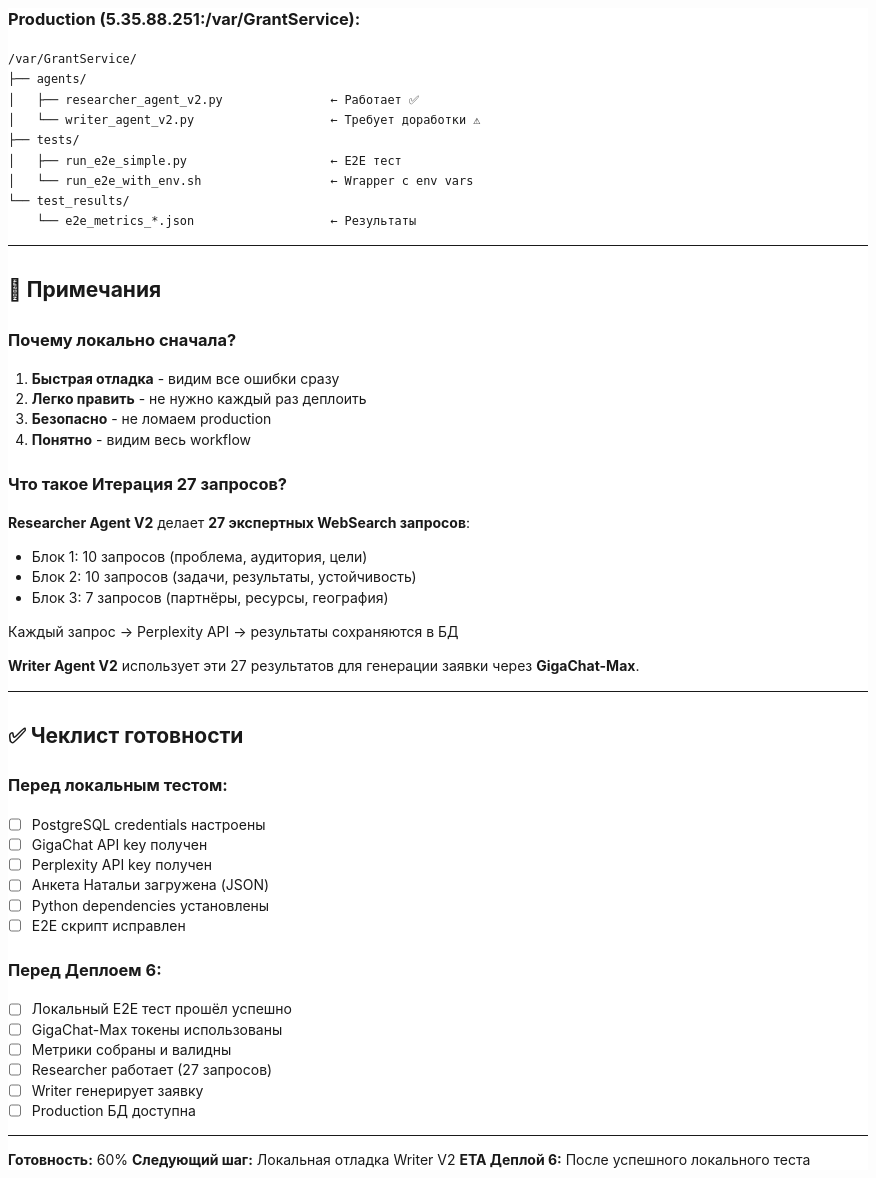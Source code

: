 ### Production (5.35.88.251:/var/GrantService):
```
/var/GrantService/
├── agents/
│   ├── researcher_agent_v2.py               ← Работает ✅
│   └── writer_agent_v2.py                   ← Требует доработки ⚠️
├── tests/
│   ├── run_e2e_simple.py                    ← E2E тест
│   └── run_e2e_with_env.sh                  ← Wrapper с env vars
└── test_results/
    └── e2e_metrics_*.json                   ← Результаты
```

---

## 📝 Примечания

### Почему локально сначала?

1. **Быстрая отладка** - видим все ошибки сразу
2. **Легко править** - не нужно каждый раз деплоить
3. **Безопасно** - не ломаем production
4. **Понятно** - видим весь workflow

### Что такое Итерация 27 запросов?

**Researcher Agent V2** делает **27 экспертных WebSearch запросов**:
- Блок 1: 10 запросов (проблема, аудитория, цели)
- Блок 2: 10 запросов (задачи, результаты, устойчивость)
- Блок 3: 7 запросов (партнёры, ресурсы, география)

Каждый запрос → Perplexity API → результаты сохраняются в БД

**Writer Agent V2** использует эти 27 результатов для генерации заявки через **GigaChat-Max**.

---

## ✅ Чеклист готовности

### Перед локальным тестом:
- [ ] PostgreSQL credentials настроены
- [ ] GigaChat API key получен
- [ ] Perplexity API key получен
- [ ] Анкета Натальи загружена (JSON)
- [ ] Python dependencies установлены
- [ ] E2E скрипт исправлен

### Перед Деплоем 6:
- [ ] Локальный E2E тест прошёл успешно
- [ ] GigaChat-Max токены использованы
- [ ] Метрики собраны и валидны
- [ ] Researcher работает (27 запросов)
- [ ] Writer генерирует заявку
- [ ] Production БД доступна

---

**Готовность:** 60%
**Следующий шаг:** Локальная отладка Writer V2
**ETA Деплой 6:** После успешного локального теста
